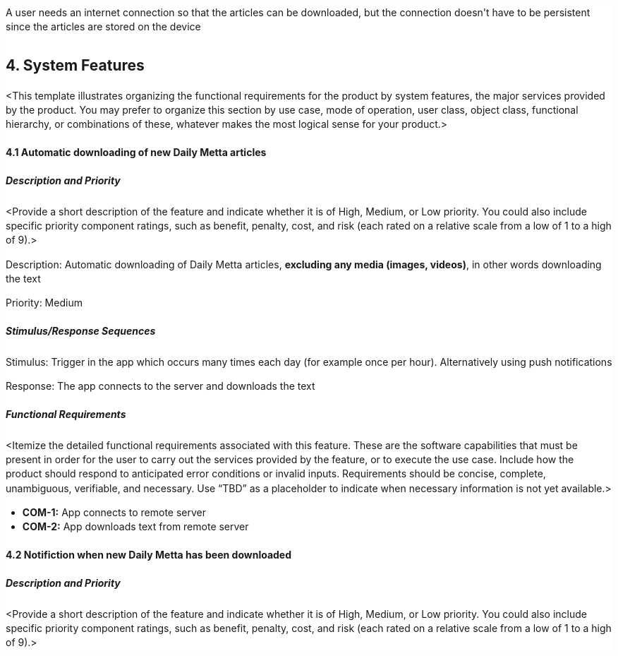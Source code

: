 A user needs an internet connection so that the articles can be downloaded, but the connection doesn't have to be persistent since the articles are stored on the device



## 4. System Features
<This template illustrates organizing the functional requirements for the product by system features, the major services provided by the product. You may prefer to organize this section by use case, mode of operation, user class, object class, functional hierarchy, or combinations of these, whatever makes the most logical sense for your product.>


#### 4.1 Automatic downloading of new Daily Metta articles
<State the feature name in just a few words.>

##### Description and Priority
<Provide a short description of the feature and indicate whether it is of High, Medium, or Low priority. You could also include specific priority component ratings, such as benefit, penalty, cost, and risk (each rated on a relative scale from a low of 1 to a high of 9).>

Description: Automatic downloading of Daily Metta articles, **excluding any media (images, videos)**, in other words downloading the text

Priority: Medium

##### Stimulus/Response Sequences
<List the sequences of user actions and system responses that stimulate the behavior defined for this feature. These will correspond to the dialog elements associated with use cases.>

Stimulus: Trigger in the app which occurs many times each day (for example once per hour). Alternatively using push notifications

Response: The app connects to the server and downloads the text

##### Functional Requirements
<Itemize the detailed functional requirements associated with this feature. These are the software capabilities that must be present in order for the user to carry out the services provided by the feature, or to execute the use case. Include how the product should respond to anticipated error conditions or invalid inputs. Requirements should be concise, complete, unambiguous, verifiable, and necessary. Use “TBD” as a placeholder to indicate when necessary information is not yet available.>

<Each requirement should be uniquely identified with a sequence number or a meaningful tag of some kind.>

* **COM-1:** App connects to remote server
* **COM-2:** App downloads text from remote server


#### 4.2 Notifiction when new Daily Metta has been downloaded
<State the feature name in just a few words.>

##### Description and Priority
<Provide a short description of the feature and indicate whether it is of High, Medium, or Low priority. You could also include specific priority component ratings, such as benefit, penalty, cost, and risk (each rated on a relative scale from a low of 1 to a high of 9).>
